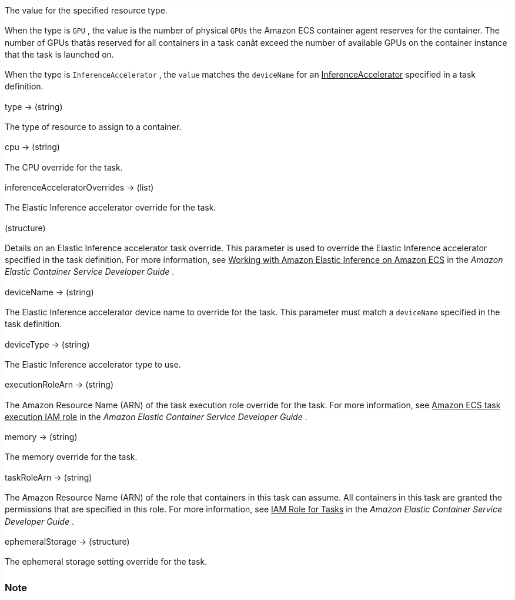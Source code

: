 The value for the specified resource type.

When the type is `GPU` , the value is the number of physical `GPUs` the Amazon ECS container agent reserves for the container. The number of GPUs thatâs reserved for all containers in a task canât exceed the number of available GPUs on the container instance that the task is launched on.

When the type is `InferenceAccelerator` , the `value` matches the `deviceName` for an [InferenceAccelerator](https://docs.aws.amazon.com/AmazonECS/latest/APIReference/API_InferenceAccelerator.html) specified in a task definition.

type -> (string)

The type of resource to assign to a container.

cpu -> (string)

The CPU override for the task.

inferenceAcceleratorOverrides -> (list)

The Elastic Inference accelerator override for the task.

(structure)

Details on an Elastic Inference accelerator task override. This parameter is used to override the Elastic Inference accelerator specified in the task definition. For more information, see [Working with Amazon Elastic Inference on Amazon ECS](https://docs.aws.amazon.com/AmazonECS/latest/developerguide/ecs-inference.html) in the *Amazon Elastic Container Service Developer Guide* .

deviceName -> (string)

The Elastic Inference accelerator device name to override for the task. This parameter must match a `deviceName` specified in the task definition.

deviceType -> (string)

The Elastic Inference accelerator type to use.

executionRoleArn -> (string)

The Amazon Resource Name (ARN) of the task execution role override for the task. For more information, see [Amazon ECS task execution IAM role](https://docs.aws.amazon.com/AmazonECS/latest/developerguide/task_execution_IAM_role.html) in the *Amazon Elastic Container Service Developer Guide* .

memory -> (string)

The memory override for the task.

taskRoleArn -> (string)

The Amazon Resource Name (ARN) of the role that containers in this task can assume. All containers in this task are granted the permissions that are specified in this role. For more information, see [IAM Role for Tasks](https://docs.aws.amazon.com/AmazonECS/latest/developerguide/task-iam-roles.html) in the *Amazon Elastic Container Service Developer Guide* .

ephemeralStorage -> (structure)

The ephemeral storage setting override for the task.

### Note

